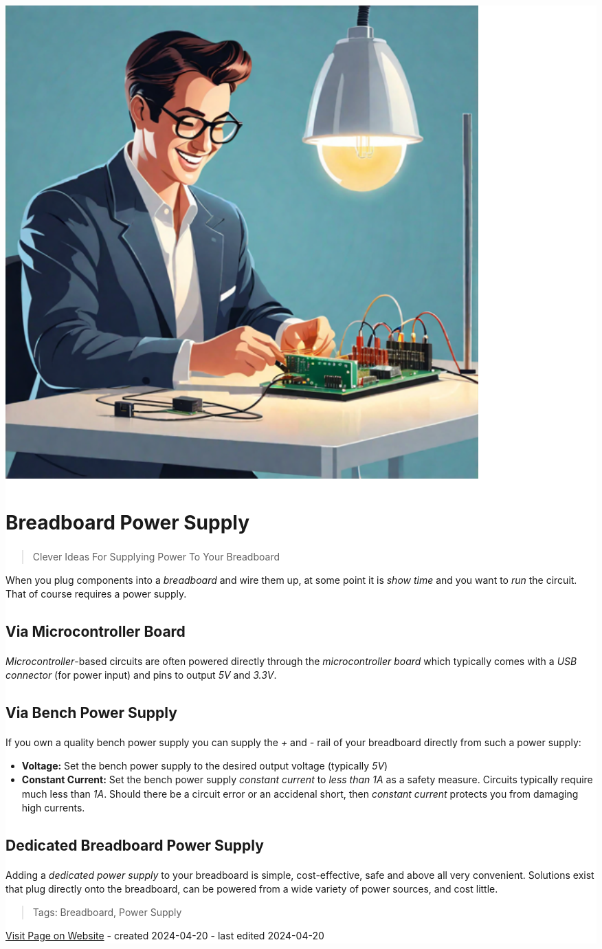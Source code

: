 <img src="/assets/images/breadboard.png" width="80%" height="80%" />
 
# Breadboard Power Supply

> Clever Ideas For Supplying Power To Your Breadboard

When you plug components into a *breadboard* and wire them up, at some point it is *show time* and you want to *run* the circuit. That of course requires a power supply.

## Via Microcontroller Board

*Microcontroller*-based circuits are often powered directly through the *microcontroller board* which typically comes with a *USB connector* (for power input) and pins to output *5V* and *3.3V*. 

## Via Bench Power Supply

If you own a quality bench power supply you can supply the *+* and *-* rail of your breadboard directly from such a power supply:

* **Voltage:** Set the bench power supply to the desired output voltage (typically *5V*)
* **Constant Current:** Set the bench power supply *constant current* to *less than 1A* as a safety measure. Circuits typically require much less than *1A*. Should there be a circuit error or an accidenal short, then *constant current* protects you from damaging high currents.

## Dedicated Breadboard Power Supply

Adding a *dedicated power supply* to your breadboard is simple, cost-effective, safe and above all very convenient. Solutions exist that plug directly onto the breadboard, can be powered from a wide variety of power sources, and cost little.



> Tags: Breadboard, Power Supply

[Visit Page on Website](https://done.land/components/breadboard/powersupply?940601041621244944) - created 2024-04-20 - last edited 2024-04-20
